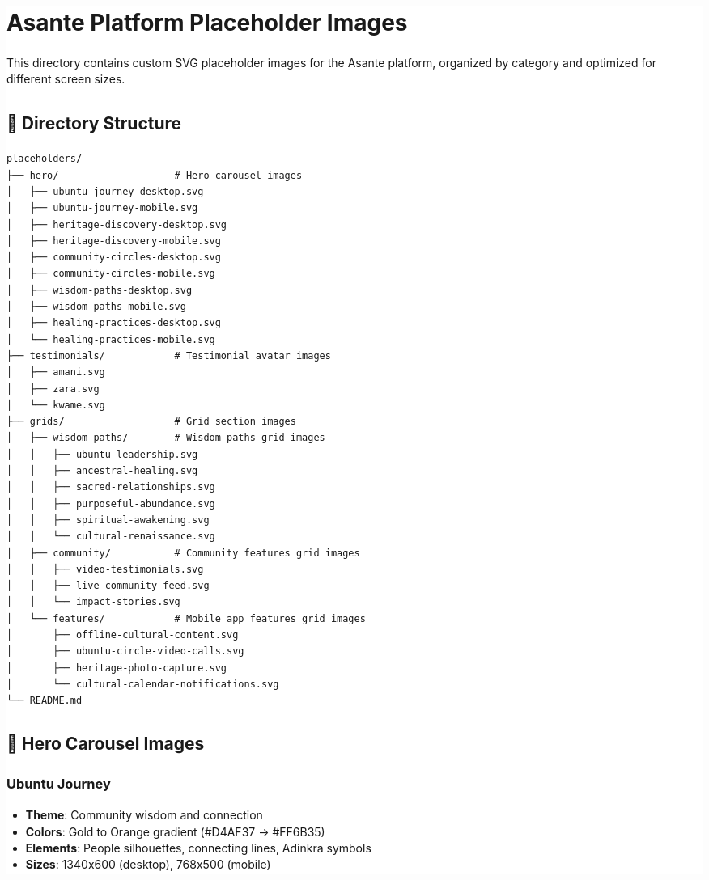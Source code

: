 # Asante Platform Placeholder Images

This directory contains custom SVG placeholder images for the Asante platform, organized by category and optimized for different screen sizes.

## 📁 Directory Structure

```
placeholders/
├── hero/                    # Hero carousel images
│   ├── ubuntu-journey-desktop.svg
│   ├── ubuntu-journey-mobile.svg
│   ├── heritage-discovery-desktop.svg
│   ├── heritage-discovery-mobile.svg
│   ├── community-circles-desktop.svg
│   ├── community-circles-mobile.svg
│   ├── wisdom-paths-desktop.svg
│   ├── wisdom-paths-mobile.svg
│   ├── healing-practices-desktop.svg
│   └── healing-practices-mobile.svg
├── testimonials/            # Testimonial avatar images
│   ├── amani.svg
│   ├── zara.svg
│   └── kwame.svg
├── grids/                   # Grid section images
│   ├── wisdom-paths/        # Wisdom paths grid images
│   │   ├── ubuntu-leadership.svg
│   │   ├── ancestral-healing.svg
│   │   ├── sacred-relationships.svg
│   │   ├── purposeful-abundance.svg
│   │   ├── spiritual-awakening.svg
│   │   └── cultural-renaissance.svg
│   ├── community/           # Community features grid images
│   │   ├── video-testimonials.svg
│   │   ├── live-community-feed.svg
│   │   └── impact-stories.svg
│   └── features/            # Mobile app features grid images
│       ├── offline-cultural-content.svg
│       ├── ubuntu-circle-video-calls.svg
│       ├── heritage-photo-capture.svg
│       └── cultural-calendar-notifications.svg
└── README.md
```

## 🎨 Hero Carousel Images

### Ubuntu Journey
- **Theme**: Community wisdom and connection
- **Colors**: Gold to Orange gradient (#D4AF37 → #FF6B35)
- **Elements**: People silhouettes, connecting lines, Adinkra symbols
- **Sizes**: 1340x600 (desktop), 768x500 (mobile)
